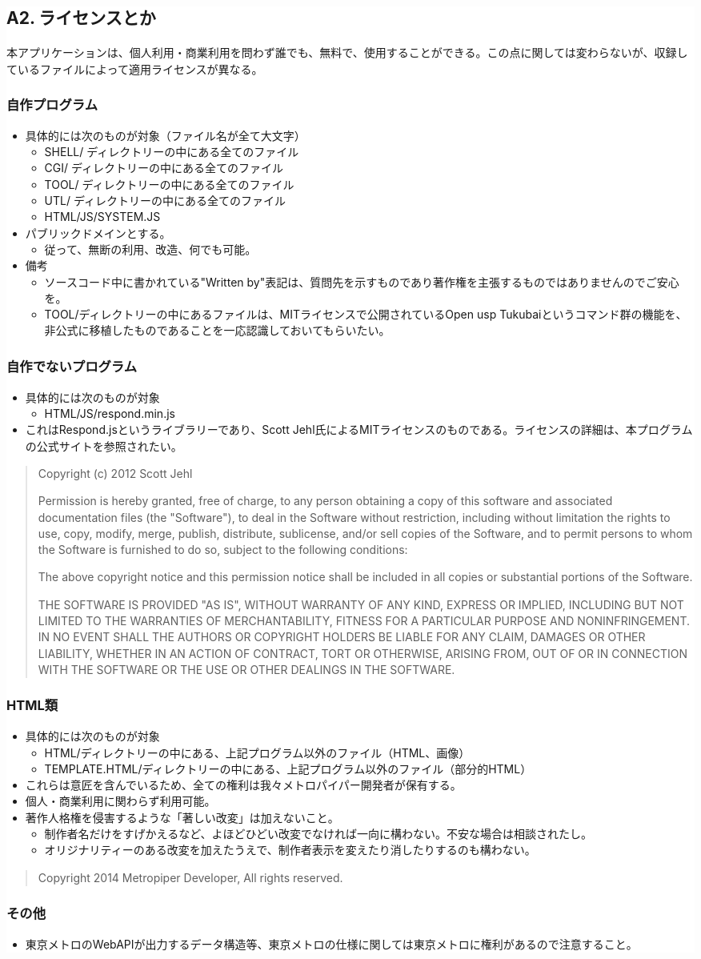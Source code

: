 ## A2. ライセンスとか

本アプリケーションは、個人利用・商業利用を問わず誰でも、無料で、使用することができる。この点に関しては変わらないが、収録しているファイルによって適用ライセンスが異なる。

### 自作プログラム

* 具体的には次のものが対象（ファイル名が全て大文字）
  * SHELL/ ディレクトリーの中にある全てのファイル
  * CGI/   ディレクトリーの中にある全てのファイル
  * TOOL/  ディレクトリーの中にある全てのファイル
  * UTL/   ディレクトリーの中にある全てのファイル
  * HTML/JS/SYSTEM.JS
* パブリックドメインとする。
  * 従って、無断の利用、改造、何でも可能。
* 備考
  * ソースコード中に書かれている"Written by"表記は、質問先を示すものであり著作権を主張するものではありませんのでご安心を。
  * TOOL/ディレクトリーの中にあるファイルは、MITライセンスで公開されているOpen usp Tukubaiというコマンド群の機能を、非公式に移植したものであることを一応認識しておいてもらいたい。

### 自作でないプログラム

* 具体的には次のものが対象
  * HTML/JS/respond.min.js
* これはRespond.jsというライブラリーであり、Scott Jehl氏によるMITライセンスのものである。ライセンスの詳細は、本プログラムの公式サイトを参照されたい。

> Copyright (c) 2012 Scott Jehl
> 
> Permission is hereby granted, free of charge, to any person
> obtaining a copy of this software and associated documentation
> files (the "Software"), to deal in the Software without
> restriction, including without limitation the rights to use,
> copy, modify, merge, publish, distribute, sublicense, and/or sell
> copies of the Software, and to permit persons to whom the
> Software is furnished to do so, subject to the following
> conditions:
> 
> The above copyright notice and this permission notice shall be
> included in all copies or substantial portions of the Software.
> 
> THE SOFTWARE IS PROVIDED "AS IS", WITHOUT WARRANTY OF ANY KIND,
> EXPRESS OR IMPLIED, INCLUDING BUT NOT LIMITED TO THE WARRANTIES
> OF MERCHANTABILITY, FITNESS FOR A PARTICULAR PURPOSE AND
> NONINFRINGEMENT. IN NO EVENT SHALL THE AUTHORS OR COPYRIGHT
> HOLDERS BE LIABLE FOR ANY CLAIM, DAMAGES OR OTHER LIABILITY,
> WHETHER IN AN ACTION OF CONTRACT, TORT OR OTHERWISE, ARISING
> FROM, OUT OF OR IN CONNECTION WITH THE SOFTWARE OR THE USE OR
> OTHER DEALINGS IN THE SOFTWARE.

### HTML類

* 具体的には次のものが対象
  * HTML/ディレクトリーの中にある、上記プログラム以外のファイル（HTML、画像）
  * TEMPLATE.HTML/ディレクトリーの中にある、上記プログラム以外のファイル（部分的HTML）
* これらは意匠を含んでいるため、全ての権利は我々メトロパイパー開発者が保有する。
* 個人・商業利用に関わらず利用可能。
* 著作人格権を侵害するような「著しい改変」は加えないこと。
  * 制作者名だけをすげかえるなど、よほどひどい改変でなければ一向に構わない。不安な場合は相談されたし。
  * オリジナリティーのある改変を加えたうえで、制作者表示を変えたり消したりするのも構わない。

> Copyright 2014 Metropiper Developer, All rights reserved.

### その他

* 東京メトロのWebAPIが出力するデータ構造等、東京メトロの仕様に関しては東京メトロに権利があるので注意すること。
